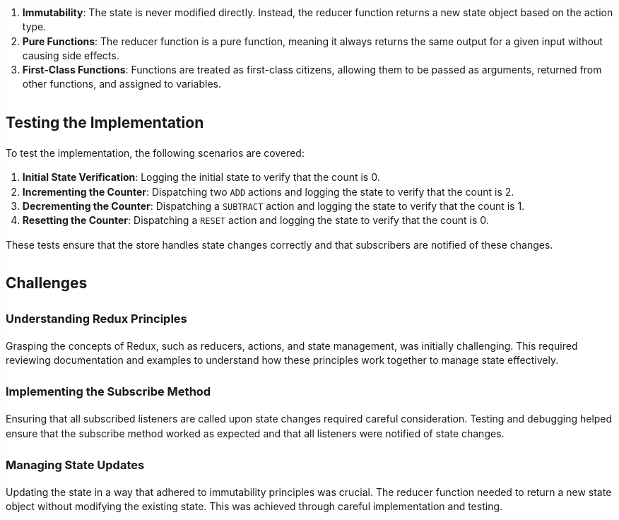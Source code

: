 1. **Immutability**: The state is never modified directly. Instead, the reducer function returns a new state object based on the action type.
2. **Pure Functions**: The reducer function is a pure function, meaning it always returns the same output for a given input without causing side effects.
3. **First-Class Functions**: Functions are treated as first-class citizens, allowing them to be passed as arguments, returned from other functions, and assigned to variables.

## Testing the Implementation

To test the implementation, the following scenarios are covered:

1. **Initial State Verification**: Logging the initial state to verify that the count is 0.
2. **Incrementing the Counter**: Dispatching two `ADD` actions and logging the state to verify that the count is 2.
3. **Decrementing the Counter**: Dispatching a `SUBTRACT` action and logging the state to verify that the count is 1.
4. **Resetting the Counter**: Dispatching a `RESET` action and logging the state to verify that the count is 0.

These tests ensure that the store handles state changes correctly and that subscribers are notified of these changes.

## Challenges

### Understanding Redux Principles

Grasping the concepts of Redux, such as reducers, actions, and state management, was initially challenging. This required reviewing documentation and examples to understand how these principles work together to manage state effectively.

### Implementing the Subscribe Method

Ensuring that all subscribed listeners are called upon state changes required careful consideration. Testing and debugging helped ensure that the subscribe method worked as expected and that all listeners were notified of state changes.

### Managing State Updates

Updating the state in a way that adhered to immutability principles was crucial. The reducer function needed to return a new state object without modifying the existing state. This was achieved through careful implementation and testing.

